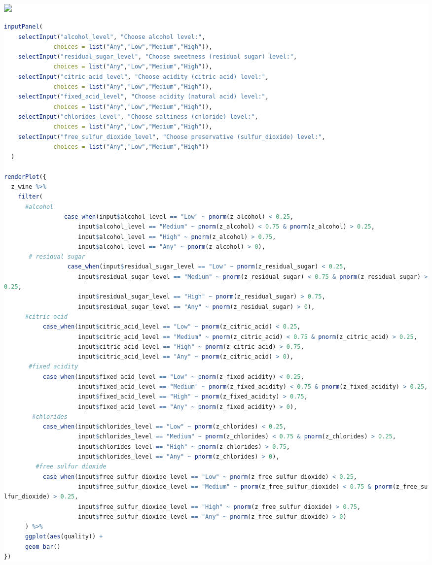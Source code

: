 ![](Screenshot%202023-03-06%20at%2015.03.30.png)

``` r
inputPanel(
    selectInput("alcohol_level", "Choose alcohol level:",
              choices = list("Any","Low","Medium","High")),
    selectInput("residual_sugar_level", "Choose sweetness (residual sugar) level:",
              choices = list("Any","Low","Medium","High")),
    selectInput("citric_acid_level", "Choose acidity (citric acid) level:",
              choices = list("Any","Low","Medium","High")),
    selectInput("fixed_acid_level", "Choose acidity (natural acid) level:",
              choices = list("Any","Low","Medium","High")),
    selectInput("chlorides_level", "Choose saltiness (chloride) level:",
              choices = list("Any","Low","Medium","High")),
    selectInput("free_sulfur_dioxide_level", "Choose preservative (sulfur_dioxide) level:",
              choices = list("Any","Low","Medium","High"))
  )

renderPlot({
  z_wine %>% 
    filter(
      #alcohol
                 case_when(input$alcohol_level == "Low" ~ pnorm(z_alcohol) < 0.25,
                     input$alcohol_level == "Medium" ~ pnorm(z_alcohol) < 0.75 & pnorm(z_alcohol) > 0.25,
                     input$alcohol_level == "High" ~ pnorm(z_alcohol) > 0.75,
                     input$alcohol_level == "Any" ~ pnorm(z_alcohol) > 0),
       # residual sugar
                  case_when(input$residual_sugar_level == "Low" ~ pnorm(z_residual_sugar) < 0.25,
                     input$residual_sugar_level == "Medium" ~ pnorm(z_residual_sugar) < 0.75 & pnorm(z_residual_sugar) > 0.25,
                     input$residual_sugar_level == "High" ~ pnorm(z_residual_sugar) > 0.75,
                     input$residual_sugar_level == "Any" ~ pnorm(z_residual_sugar) > 0),
      #citric acid
           case_when(input$citric_acid_level == "Low" ~ pnorm(z_citric_acid) < 0.25,
                     input$citric_acid_level == "Medium" ~ pnorm(z_citric_acid) < 0.75 & pnorm(z_citric_acid) > 0.25,
                     input$citric_acid_level == "High" ~ pnorm(z_citric_acid) > 0.75,
                     input$citric_acid_level == "Any" ~ pnorm(z_citric_acid) > 0),
       #fixed acidity
           case_when(input$fixed_acid_level == "Low" ~ pnorm(z_fixed_acidity) < 0.25,
                     input$fixed_acid_level == "Medium" ~ pnorm(z_fixed_acidity) < 0.75 & pnorm(z_fixed_acidity) > 0.25,
                     input$fixed_acid_level == "High" ~ pnorm(z_fixed_acidity) > 0.75,
                     input$fixed_acid_level == "Any" ~ pnorm(z_fixed_acidity) > 0),
        #chlorides
           case_when(input$chlorides_level == "Low" ~ pnorm(z_chlorides) < 0.25,
                     input$chlorides_level == "Medium" ~ pnorm(z_chlorides) < 0.75 & pnorm(z_chlorides) > 0.25,
                     input$chlorides_level == "High" ~ pnorm(z_chlorides) > 0.75,
                     input$chlorides_level == "Any" ~ pnorm(z_chlorides) > 0),
         #free sulfur dioxide
           case_when(input$free_sulfur_dioxide_level == "Low" ~ pnorm(z_free_sulfur_dioxide) < 0.25,
                     input$free_sulfur_dioxide_level == "Medium" ~ pnorm(z_free_sulfur_dioxide) < 0.75 & pnorm(z_free_sulfur_dioxide) > 0.25,
                     input$free_sulfur_dioxide_level == "High" ~ pnorm(z_free_sulfur_dioxide) > 0.75,
                     input$free_sulfur_dioxide_level == "Any" ~ pnorm(z_free_sulfur_dioxide) > 0)
      ) %>% 
      ggplot(aes(quality)) +
      geom_bar()
})
```